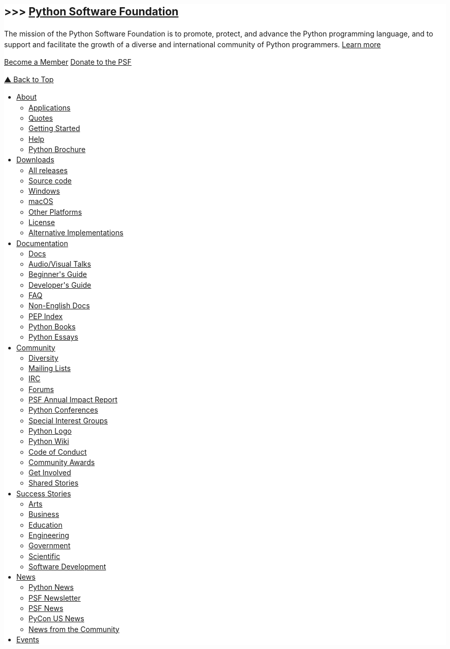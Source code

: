 ## >>> [Python Software Foundation](/psf/)

The mission of the Python Software Foundation is to promote, protect, and advance the Python programming language, and to support and facilitate the growth of a diverse and international community of Python programmers. [Learn more](/psf/)

[Become a Member](/users/membership/)
[Donate to the PSF](/psf/donations/)

[▲ Back to Top](#python-network)

* [About](/about/)
  + [Applications](/about/apps/)
  + [Quotes](/about/quotes/)
  + [Getting Started](/about/gettingstarted/)
  + [Help](/about/help/)
  + [Python Brochure](http://brochure.getpython.info/)
* [Downloads](/downloads/)
  + [All releases](/downloads/)
  + [Source code](/downloads/source/)
  + [Windows](/downloads/windows/)
  + [macOS](/downloads/macos/)
  + [Other Platforms](/download/other/)
  + [License](https://docs.python.org/3/license.html)
  + [Alternative Implementations](/download/alternatives)
* [Documentation](/doc/)
  + [Docs](/doc/)
  + [Audio/Visual Talks](/doc/av)
  + [Beginner's Guide](https://wiki.python.org/moin/BeginnersGuide)
  + [Developer's Guide](https://devguide.python.org/)
  + [FAQ](https://docs.python.org/faq/)
  + [Non-English Docs](http://wiki.python.org/moin/Languages)
  + [PEP Index](https://peps.python.org)
  + [Python Books](https://wiki.python.org/moin/PythonBooks)
  + [Python Essays](/doc/essays/)
* [Community](/community/)
  + [Diversity](/community/diversity/)
  + [Mailing Lists](/community/lists/)
  + [IRC](/community/irc/)
  + [Forums](/community/forums/)
  + [PSF Annual Impact Report](/psf/annual-report/2021/)
  + [Python Conferences](/community/workshops/)
  + [Special Interest Groups](/community/sigs/)
  + [Python Logo](/community/logos/)
  + [Python Wiki](https://wiki.python.org/moin/)
  + [Code of Conduct](/psf/conduct/)
  + [Community Awards](/community/awards)
  + [Get Involved](/psf/get-involved/)
  + [Shared Stories](/psf/community-stories/)
* [Success Stories](/success-stories/ "success-stories")
  + [Arts](/success-stories/category/arts/)
  + [Business](/success-stories/category/business/)
  + [Education](/success-stories/category/education/)
  + [Engineering](/success-stories/category/engineering/)
  + [Government](/success-stories/category/government/)
  + [Scientific](/success-stories/category/scientific/)
  + [Software Development](/success-stories/category/software-development/)
* [News](/blogs/ "News from around the Python world")
  + [Python News](/blogs/ "Python Insider Blog Posts")
  + [PSF Newsletter](/psf/newsletter/ "Python Software Foundation Newsletter")
  + [PSF News](http://pyfound.blogspot.com/ "PSF Blog")
  + [PyCon US News](http://pycon.blogspot.com/ "PyCon Blog")
  + [News from the Community](http://planetpython.org/ "Planet Python")
* [Events](/events/)